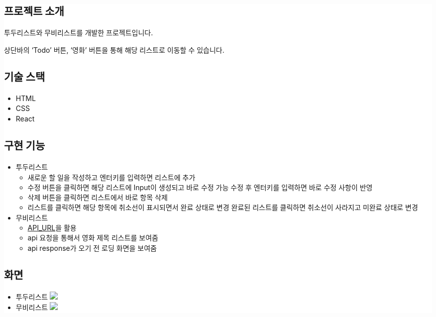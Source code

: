 ## 프로젝트 소개

투두리스트와 무비리스트를 개발한 프로젝트입니다.

상단바의 ‘Todo’ 버튼, ‘영화’ 버튼을 통해 해당 리스트로 이동할 수 있습니다.

## 기술 스택

- HTML
- CSS
- React

## 구현 기능

- 투두리스트
  - 새로운 할 일을 작성하고 엔터키를 입력하면 리스트에 추가
  - 수정 버튼을 클릭하면 해당 리스트에 Input이 생성되고 바로 수정 가능
    수정 후 엔터키를 입력하면 바로 수정 사항이 반영
  - 삭제 버튼을 클릭하면 리스트에서 바로 항목 삭제
  - 리스트를 클릭하면 해당 항목에 취소선이 표시되면서 완료 상태로 변경
    완료된 리스트를 클릭하면 취소선이 사라지고 미완료 상태로 변경
- 무비리스트
  - [API_URL](https://yts.mx/api/v2/list_movies.json?limit=50)을 활용
  - api 요청을 통해서 영화 제목 리스트를 보여줌
  - api response가 오기 전 로딩 화면을 보여줌

## 화면

- 투두리스트
  <img src="/markdown_data/todolist.gif" width="100%" />
- 무비리스트
  <img src="/markdown_data/movielist.gif" width="100%" />
